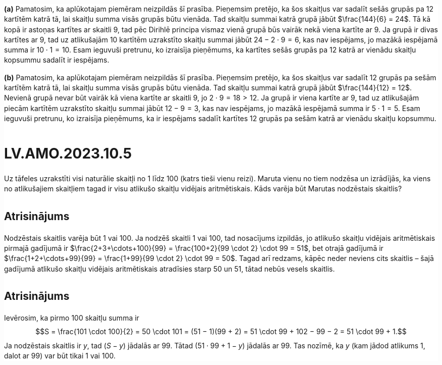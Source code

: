 **(a)** Pamatosim, ka aplūkotajam piemēram neizpildās šī prasība. 
Pieņemsim pretējo, ka šos skaitļus var
sadalīt sešās grupās pa 12 kartītēm katrā tā, lai skaitļu summa 
visās grupās būtu vienāda. Tad skaitļu
summai katrā grupā jābūt $\frac{144}{6} = 24$. 
Tā kā kopā ir astoņas kartītes ar skaitli $9$, tad pēc Dirihlē principa
vismaz vienā grupā būs vairāk nekā viena kartīte ar $9$. 
Ja grupā ir divas kartītes ar 9, tad uz atlikušajām
$10$ kartītēm uzrakstīto skaitļu summai jābūt $24 − 2 \cdot 9 = 6$, 
kas nav iespējams, jo mazākā iespējamā
summa ir $10 \cdot 1 = 10$. 
Esam ieguvuši pretrunu, ko izraisīja pieņēmums, ka kartītes sešās grupās pa $12$
katrā ar vienādu skaitļu kopsummu sadalīt ir iespējams.

**(b)** Pamatosim, ka aplūkotajam piemēram neizpildās šī prasība. 
Pieņemsim pretējo, ka šos skaitļus var
sadalīt $12$ grupās pa sešām kartītēm katrā tā, lai skaitļu summa 
visās grupās būtu vienāda. Tad skaitļu summai katrā grupā jābūt $\frac{144}{12} = 12$. 
Nevienā grupā nevar būt vairāk kā viena kartīte ar skaitli $9$,
jo $2 \cdot 9 = 18 > 12$. Ja grupā ir viena kartīte ar $9$, 
tad uz atlikušajām piecām kartītēm uzrakstīto skaitļu
summai jābūt $12 − 9 = 3$, kas nav iespējams, jo mazākā iespējamā summa ir 
$5 \cdot 1 = 5$. Esam ieguvuši
pretrunu, ko izraisīja pieņēmums, ka ir iespējams sadalīt kartītes 
$12$ grupās pa sešām katrā ar vienādu skaitļu kopsummu.





# <lo-sample/> LV.AMO.2023.10.5

Uz tāfeles uzrakstīti visi naturālie skaitļi no $1$ līdz $100$ 
(katrs tieši vienu reizi). Maruta vienu no tiem
nodzēsa un izrādījās, ka viens no atlikušajiem skaitļiem tagad 
ir visu atlikušo skaitļu vidējais
aritmētiskais. Kāds varēja būt Marutas nodzēstais skaitlis?

## Atrisinājums

Nodzēstais skaitlis varēja būt $1$ vai $100$. 
Ja nodzēš skaitli $1$ vai $100$, tad nosacījums
izpildās, jo atlikušo skaitļu vidējais aritmētiskais pirmajā gadījumā 
ir $\frac{2+3+\cdots+100}{99} = \frac{100+2}{99 \cdot 2} \cdot 99 = 51$, 
bet otrajā gadījumā ir $\frac{1+2+\cdots+99}{99} = \frac{1+99}{99 \cdot 2} \cdot 99 = 50$. 
Tagad arī redzams, kāpēc neder neviens cits skaitlis –
šajā gadījumā atlikušo skaitļu vidējais aritmētiskais atradīsies starp $50$ un $51$, 
tātad nebūs vesels skaitlis.


## Atrisinājums 

Ievērosim, ka pirmo $100$ skaitļu summa ir
$$S = \frac{101 \cdot 100}{2} = 50 \cdot 101 = (51 − 1)(99 + 2) = 
51 \cdot 99 + 102 − 99 − 2 = 51 \cdot 99 + 1.$$
Ja nodzēstais skaitlis ir $y$, tad $(S − y)$ jādalās ar 99. 
Tātad $(51 \cdot 99 + 1 − y)$ jādalās ar $99$. Tas nozīmē,
ka $y$ (kam jādod atlikums $1$, dalot ar $99$) 
var būt tikai $1$ vai $100$.
